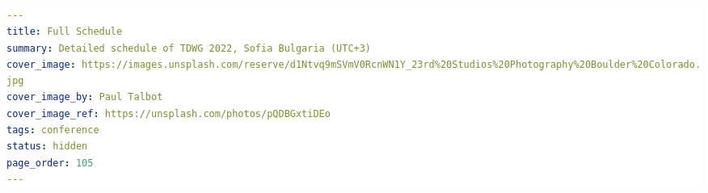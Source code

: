 ```yaml
---
title: Full Schedule
summary: Detailed schedule of TDWG 2022, Sofia Bulgaria (UTC+3)
cover_image: https://images.unsplash.com/reserve/d1Ntvq9mSVmV0RcnWN1Y_23rd%20Studios%20Photography%20Boulder%20Colorado.jpg
cover_image_by: Paul Talbot
cover_image_ref: https://unsplash.com/photos/pQDBGxtiDEo
tags: conference
status: hidden
page_order: 105
---
```

<meta http-equiv="Content-Type" content="text/html; charset=utf-8"><link type="text/css" rel="stylesheet" href="resources/sheet.css" >

<script type="text/javascript"> 

function horaLocal(hileraFechaHora, addlinebreak, addDay) {
// The function convert the parameter ISO Date string to the local hour HH:MM.
// Use addlinebreak to indicate a new line (1), a space (0) after the time.
// If addDay = 1 then a "(+1 day)" is added.
  var fecha = new Date(hileraFechaHora);   
  var horas = fecha.getHours();
  var minutos = fecha.getMinutes();
  
  if (horas < 10) {
     horas = "0" + horas.toString();
  }
  if (minutos < 10) {
     minutos = "0" + minutos.toString();
  }
  
  if (addlinebreak == 1) { 
    linebreak = "<br />"; 
  } else { 
    if (addlinebreak == 0) {
      linebreak = "&nbsp;"; 
    } else { 
      linebreak = ""; 
    } 
  }
  
  shiftDays = 0;
  shifted = "";
  if (addDay == 1) {
    shiftDays = fecha.getDate() - parseInt(hileraFechaHora.substr(hileraFechaHora.search("T")-2,2),10);
    if (shiftDays > 0) {
      shifted = "&plus;1 day";
    } else {
      if (shiftDays < 0) {
        shifted = "&minus;1 day";
      }
    }
  }
  return horas + ":" + minutos + linebreak + shifted;
}
